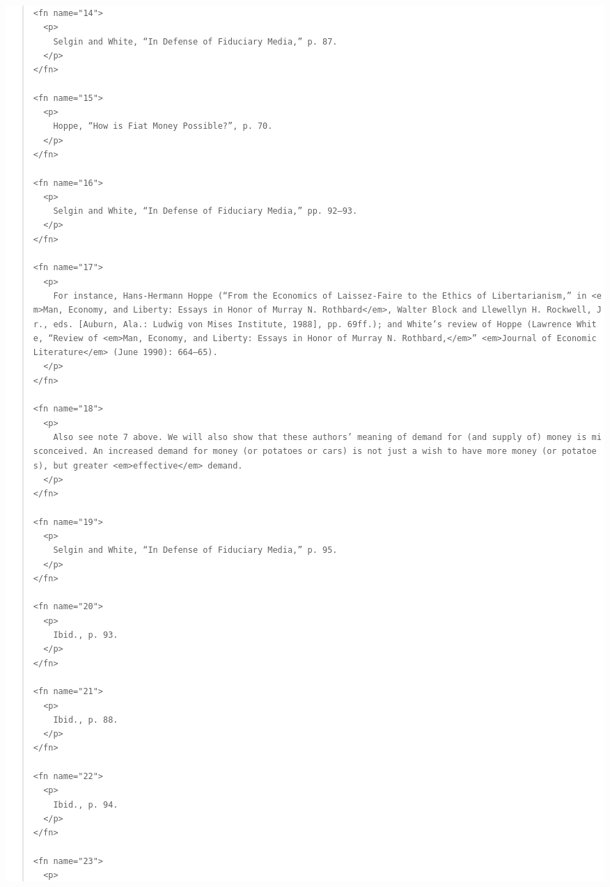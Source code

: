 >     <fn name="14">
>       <p>
>         Selgin and White, “In Defense of Fiduciary Media,” p. 87.
>       </p>
>     </fn>
>     
>     <fn name="15">
>       <p>
>         Hoppe, “How is Fiat Money Possible?”, p. 70.
>       </p>
>     </fn>
>     
>     <fn name="16">
>       <p>
>         Selgin and White, “In Defense of Fiduciary Media,” pp. 92–93.
>       </p>
>     </fn>
>     
>     <fn name="17">
>       <p>
>         For instance, Hans-Hermann Hoppe (“From the Economics of Laissez-Faire to the Ethics of Libertarianism,” in <em>Man, Economy, and Liberty: Essays in Honor of Murray N. Rothbard</em>, Walter Block and Llewellyn H. Rockwell, Jr., eds. [Auburn, Ala.: Ludwig von Mises Institute, 1988], pp. 69ff.); and White’s review of Hoppe (Lawrence White, “Review of <em>Man, Economy, and Liberty: Essays in Honor of Murray N. Rothbard,</em>” <em>Journal of Economic Literature</em> (June 1990): 664–65).
>       </p>
>     </fn>
>     
>     <fn name="18">
>       <p>
>         Also see note 7 above. We will also show that these authors’ meaning of demand for (and supply of) money is misconceived. An increased demand for money (or potatoes or cars) is not just a wish to have more money (or potatoes), but greater <em>effective</em> demand.
>       </p>
>     </fn>
>     
>     <fn name="19">
>       <p>
>         Selgin and White, “In Defense of Fiduciary Media,” p. 95.
>       </p>
>     </fn>
>     
>     <fn name="20">
>       <p>
>         Ibid., p. 93.
>       </p>
>     </fn>
>     
>     <fn name="21">
>       <p>
>         Ibid., p. 88.
>       </p>
>     </fn>
>     
>     <fn name="22">
>       <p>
>         Ibid., p. 94.
>       </p>
>     </fn>
>     
>     <fn name="23">
>       <p>